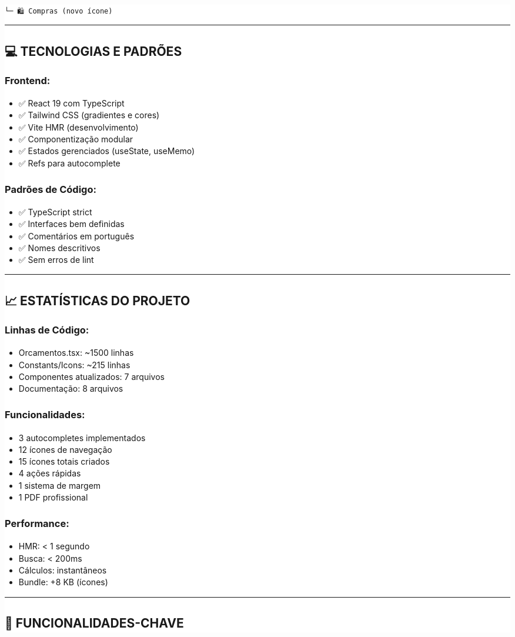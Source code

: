 ```
└─ 🛍️ Compras (novo ícone)
```

---

## 💻 TECNOLOGIAS E PADRÕES

### **Frontend:**
- ✅ React 19 com TypeScript
- ✅ Tailwind CSS (gradientes e cores)
- ✅ Vite HMR (desenvolvimento)
- ✅ Componentização modular
- ✅ Estados gerenciados (useState, useMemo)
- ✅ Refs para autocomplete

### **Padrões de Código:**
- ✅ TypeScript strict
- ✅ Interfaces bem definidas
- ✅ Comentários em português
- ✅ Nomes descritivos
- ✅ Sem erros de lint

---

## 📈 ESTATÍSTICAS DO PROJETO

### **Linhas de Código:**
- Orcamentos.tsx: ~1500 linhas
- Constants/Icons: ~215 linhas
- Componentes atualizados: 7 arquivos
- Documentação: 8 arquivos

### **Funcionalidades:**
- 3 autocompletes implementados
- 12 ícones de navegação
- 15 ícones totais criados
- 4 ações rápidas
- 1 sistema de margem
- 1 PDF profissional

### **Performance:**
- HMR: < 1 segundo
- Busca: < 200ms
- Cálculos: instantâneos
- Bundle: +8 KB (ícones)

---

## 🎯 FUNCIONALIDADES-CHAVE
